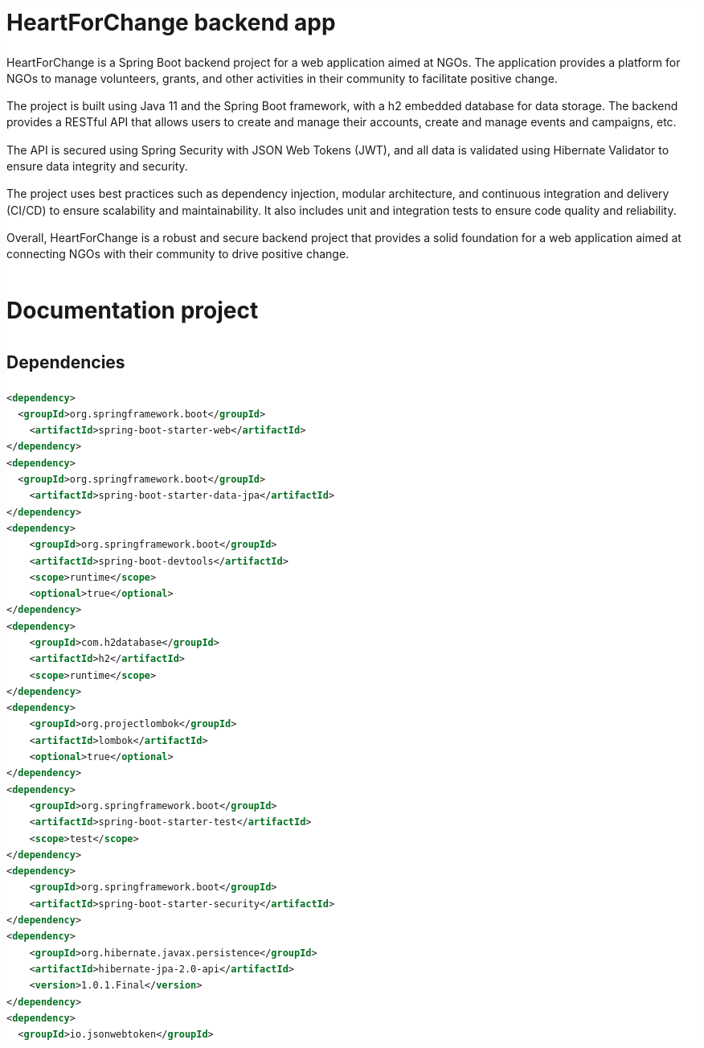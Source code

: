 # HeartForChange backend app
HeartForChange is a Spring Boot backend project for a web application aimed at NGOs. The application provides a platform for NGOs to manage volunteers, grants, and other activities in their community to facilitate positive change.

The project is built using Java 11 and the Spring Boot framework, with a h2 embedded database for data storage. The backend provides a RESTful API that allows users to create and manage their accounts, create and manage events and campaigns, etc.

The API is secured using Spring Security with JSON Web Tokens (JWT), and all data is validated using Hibernate Validator to ensure data integrity and security.

The project uses best practices such as dependency injection, modular architecture, and continuous integration and delivery (CI/CD) to ensure scalability and maintainability. It also includes unit and integration tests to ensure code quality and reliability.

Overall, HeartForChange is a robust and secure backend project that provides a solid foundation for a web application aimed at connecting NGOs with their community to drive positive change.

# Documentation project
## Dependencies
```xml
<dependency>
  <groupId>org.springframework.boot</groupId>
	<artifactId>spring-boot-starter-web</artifactId>
</dependency>
<dependency>
  <groupId>org.springframework.boot</groupId>
	<artifactId>spring-boot-starter-data-jpa</artifactId>
</dependency>
<dependency>
	<groupId>org.springframework.boot</groupId>
	<artifactId>spring-boot-devtools</artifactId>
	<scope>runtime</scope>
	<optional>true</optional>
</dependency>
<dependency>
	<groupId>com.h2database</groupId>
	<artifactId>h2</artifactId>
	<scope>runtime</scope>
</dependency>
<dependency>
	<groupId>org.projectlombok</groupId>
	<artifactId>lombok</artifactId>
	<optional>true</optional>
</dependency>
<dependency>
	<groupId>org.springframework.boot</groupId>
	<artifactId>spring-boot-starter-test</artifactId>
	<scope>test</scope>
</dependency>
<dependency>
	<groupId>org.springframework.boot</groupId>
	<artifactId>spring-boot-starter-security</artifactId>
</dependency>
<dependency>
	<groupId>org.hibernate.javax.persistence</groupId>
	<artifactId>hibernate-jpa-2.0-api</artifactId>
	<version>1.0.1.Final</version>
</dependency>
<dependency>
  <groupId>io.jsonwebtoken</groupId>
```